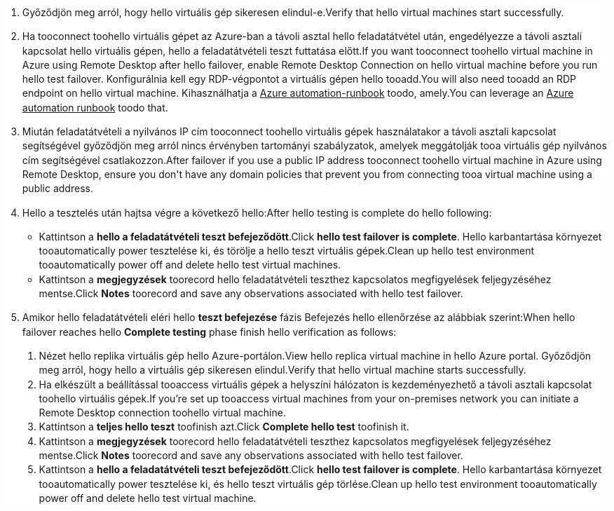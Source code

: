    1. <span data-ttu-id="32d7b-316">Győződjön meg arról, hogy hello virtuális gép sikeresen elindul-e.</span><span class="sxs-lookup"><span data-stu-id="32d7b-316">Verify that hello virtual machines start successfully.</span></span>
   2. <span data-ttu-id="32d7b-317">Ha tooconnect toohello virtuális gépet az Azure-ban a távoli asztal hello feladatátvétel után, engedélyezze a távoli asztali kapcsolat hello virtuális gépen, hello a feladatátvételi teszt futtatása előtt.</span><span class="sxs-lookup"><span data-stu-id="32d7b-317">If you want tooconnect toohello virtual machine in Azure using Remote Desktop after hello failover, enable Remote Desktop Connection on hello virtual machine before you run hello test failover.</span></span> <span data-ttu-id="32d7b-318">Konfigurálnia kell egy RDP-végpontot a virtuális gépen hello tooadd.</span><span class="sxs-lookup"><span data-stu-id="32d7b-318">You will also need tooadd an RDP endpoint on hello virtual machine.</span></span> <span data-ttu-id="32d7b-319">Kihasználhatja a [Azure automation-runbook](site-recovery-runbook-automation.md) toodo, amely.</span><span class="sxs-lookup"><span data-stu-id="32d7b-319">You can leverage an [Azure automation runbook](site-recovery-runbook-automation.md) toodo that.</span></span>
   3. <span data-ttu-id="32d7b-320">Miután feladatátvételi a nyilvános IP cím tooconnect toohello virtuális gépek használatakor a távoli asztali kapcsolat segítségével győződjön meg arról nincs érvényben tartományi szabályzatok, amelyek meggátolják tooa virtuális gép nyilvános cím segítségével csatlakozzon.</span><span class="sxs-lookup"><span data-stu-id="32d7b-320">After failover if you use a public IP address tooconnect toohello virtual machine in Azure using Remote Desktop, ensure you don't have any domain policies that prevent you from connecting tooa virtual machine using a public address.</span></span>
6. <span data-ttu-id="32d7b-321">Hello a tesztelés után hajtsa végre a következő hello:</span><span class="sxs-lookup"><span data-stu-id="32d7b-321">After hello testing is complete do hello following:</span></span>

   * <span data-ttu-id="32d7b-322">Kattintson a **hello a feladatátvételi teszt befejeződött**.</span><span class="sxs-lookup"><span data-stu-id="32d7b-322">Click **hello test failover is complete**.</span></span> <span data-ttu-id="32d7b-323">Hello karbantartása környezet tooautomatically power tesztelése ki, és törölje a hello teszt virtuális gépek.</span><span class="sxs-lookup"><span data-stu-id="32d7b-323">Clean up hello test environment tooautomatically power off and delete hello test virtual machines.</span></span>
   * <span data-ttu-id="32d7b-324">Kattintson a **megjegyzések** toorecord hello feladatátvételi teszthez kapcsolatos megfigyelések feljegyzéséhez mentse.</span><span class="sxs-lookup"><span data-stu-id="32d7b-324">Click **Notes** toorecord and save any observations associated with hello test failover.</span></span>
7. <span data-ttu-id="32d7b-325">Amikor hello feladatátvételi eléri hello **teszt befejezése** fázis Befejezés hello ellenőrzése az alábbiak szerint:</span><span class="sxs-lookup"><span data-stu-id="32d7b-325">When hello failover reaches hello **Complete testing** phase finish hello verification as follows:</span></span>
   1. <span data-ttu-id="32d7b-326">Nézet hello replika virtuális gép hello Azure-portálon.</span><span class="sxs-lookup"><span data-stu-id="32d7b-326">View hello replica virtual machine in hello Azure portal.</span></span> <span data-ttu-id="32d7b-327">Győződjön meg arról, hogy hello a virtuális gép sikeresen elindul.</span><span class="sxs-lookup"><span data-stu-id="32d7b-327">Verify that hello virtual machine starts successfully.</span></span>
   2. <span data-ttu-id="32d7b-328">Ha elkészült a beállítással tooaccess virtuális gépek a helyszíni hálózaton is kezdeményezhető a távoli asztali kapcsolat toohello virtuális gépek.</span><span class="sxs-lookup"><span data-stu-id="32d7b-328">If you’re set up tooaccess virtual machines from your on-premises network you can initiate a Remote Desktop connection toohello virtual machine.</span></span>
   3. <span data-ttu-id="32d7b-329">Kattintson a **teljes hello teszt** toofinish azt.</span><span class="sxs-lookup"><span data-stu-id="32d7b-329">Click **Complete hello test** toofinish it.</span></span>
   4. <span data-ttu-id="32d7b-330">Kattintson a **megjegyzések** toorecord hello feladatátvételi teszthez kapcsolatos megfigyelések feljegyzéséhez mentse.</span><span class="sxs-lookup"><span data-stu-id="32d7b-330">Click **Notes** toorecord and save any observations associated with hello test failover.</span></span>
   5. <span data-ttu-id="32d7b-331">Kattintson a **hello a feladatátvételi teszt befejeződött**.</span><span class="sxs-lookup"><span data-stu-id="32d7b-331">Click **hello test failover is complete**.</span></span> <span data-ttu-id="32d7b-332">Hello karbantartása környezet tooautomatically power tesztelése ki, és hello teszt virtuális gép törlése.</span><span class="sxs-lookup"><span data-stu-id="32d7b-332">Clean up hello test environment tooautomatically power off and delete hello test virtual machine.</span></span>
